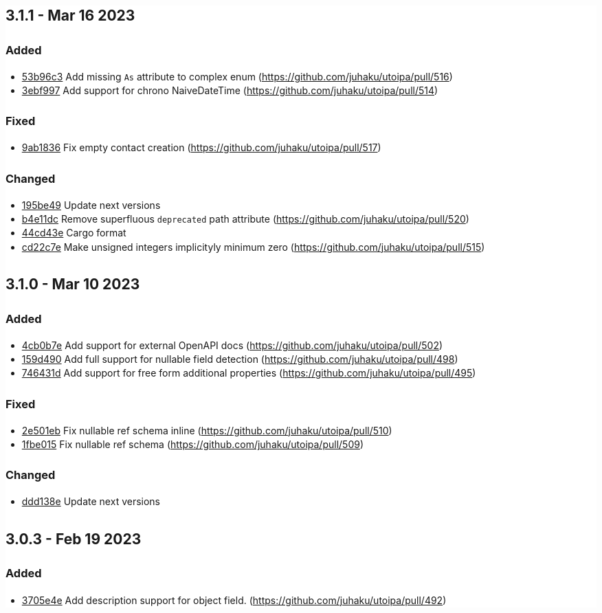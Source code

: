 ## 3.1.1 - Mar 16 2023

### Added

* [53b96c3](https://github.com/juhaku/utoipa/commit/53b96c3) Add missing `As` attribute to complex enum (https://github.com/juhaku/utoipa/pull/516)
* [3ebf997](https://github.com/juhaku/utoipa/commit/3ebf997) Add support for chrono NaiveDateTime (https://github.com/juhaku/utoipa/pull/514)

### Fixed

* [9ab1836](https://github.com/juhaku/utoipa/commit/9ab1836) Fix empty contact creation (https://github.com/juhaku/utoipa/pull/517)

### Changed

* [195be49](https://github.com/juhaku/utoipa/commit/195be49) Update next versions
* [b4e11dc](https://github.com/juhaku/utoipa/commit/b4e11dc) Remove superfluous `deprecated` path attribute (https://github.com/juhaku/utoipa/pull/520)
* [44cd43e](https://github.com/juhaku/utoipa/commit/44cd43e) Cargo format
* [cd22c7e](https://github.com/juhaku/utoipa/commit/cd22c7e) Make unsigned integers implicityly minimum zero (https://github.com/juhaku/utoipa/pull/515)

## 3.1.0 - Mar 10 2023

### Added

* [4cb0b7e](https://github.com/juhaku/utoipa/commit/4cb0b7e) Add support for external OpenAPI docs (https://github.com/juhaku/utoipa/pull/502)
* [159d490](https://github.com/juhaku/utoipa/commit/159d490) Add full support for nullable field detection (https://github.com/juhaku/utoipa/pull/498)
* [746431d](https://github.com/juhaku/utoipa/commit/746431d) Add support for free form additional properties (https://github.com/juhaku/utoipa/pull/495)

### Fixed

* [2e501eb](https://github.com/juhaku/utoipa/commit/2e501eb) Fix nullable ref schema inline (https://github.com/juhaku/utoipa/pull/510)
* [1fbe015](https://github.com/juhaku/utoipa/commit/1fbe015) Fix nullable ref schema (https://github.com/juhaku/utoipa/pull/509)

### Changed

* [ddd138e](https://github.com/juhaku/utoipa/commit/ddd138e) Update next versions

## 3.0.3 - Feb 19 2023

### Added

* [3705e4e](https://github.com/juhaku/utoipa/commit/3705e4e) Add description support for object field. (https://github.com/juhaku/utoipa/pull/492)
